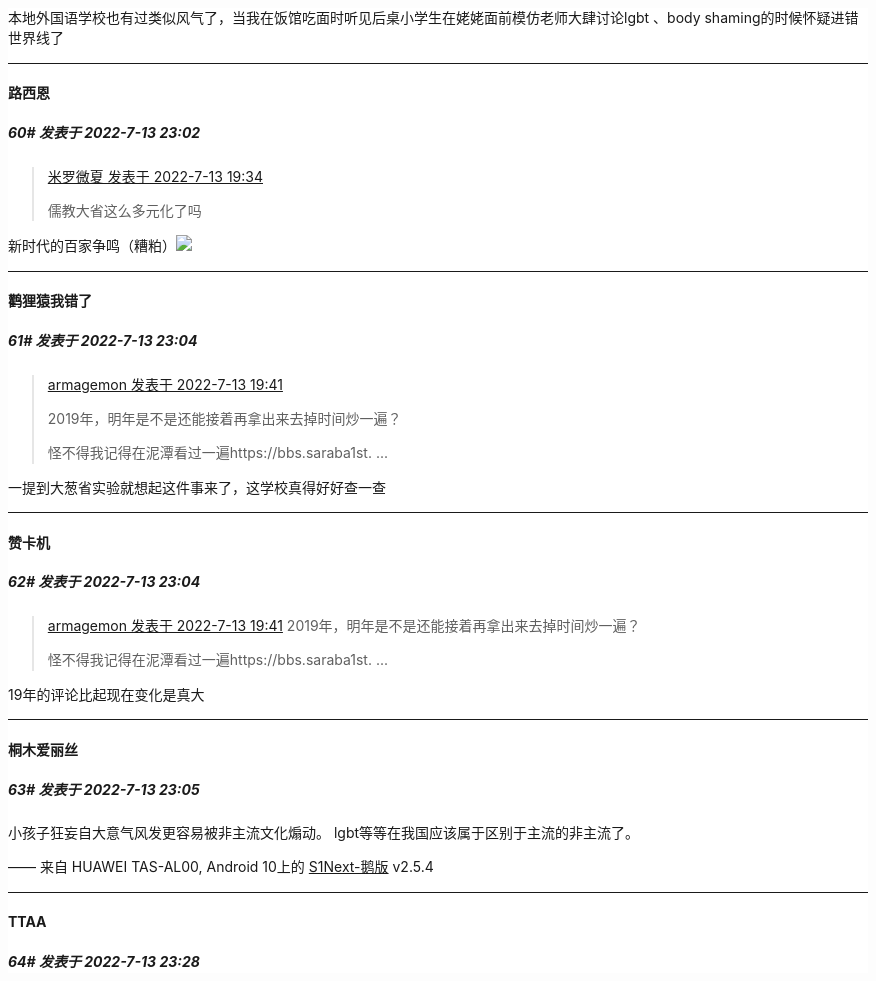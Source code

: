 本地外国语学校也有过类似风气了，当我在饭馆吃面时听见后桌小学生在姥姥面前模仿老师大肆讨论lgbt 、body shaming的时候怀疑进错世界线了

*****

####  路西恩  
##### 60#       发表于 2022-7-13 23:02

<blockquote><a href="httphttps://bbs.saraba1st.com/2b/forum.php?mod=redirect&amp;goto=findpost&amp;pid=56635492&amp;ptid=2080788" target="_blank">米罗微夏 发表于 2022-7-13 19:34</a>

儒教大省这么多元化了吗</blockquote>
新时代的百家争鸣（糟粕）<img src="https://static.saraba1st.com/image/smiley/face2017/066.png" referrerpolicy="no-referrer">



*****

####  鹳狸猿我错了  
##### 61#       发表于 2022-7-13 23:04

<blockquote><a href="httphttps://bbs.saraba1st.com/2b/forum.php?mod=redirect&amp;goto=findpost&amp;pid=56635584&amp;ptid=2080788" target="_blank">armagemon 发表于 2022-7-13 19:41</a>

2019年，明年是不是还能接着再拿出来去掉时间炒一遍？

怪不得我记得在泥潭看过一遍https://bbs.saraba1st. ...</blockquote>
一提到大葱省实验就想起这件事来了，这学校真得好好查一查

*****

####  赞卡机  
##### 62#       发表于 2022-7-13 23:04

<blockquote><a href="httphttps://bbs.saraba1st.com/2b/forum.php?mod=redirect&amp;goto=findpost&amp;pid=56635584&amp;ptid=2080788" target="_blank">armagemon 发表于 2022-7-13 19:41</a>
2019年，明年是不是还能接着再拿出来去掉时间炒一遍？

怪不得我记得在泥潭看过一遍https://bbs.saraba1st. ...</blockquote>
19年的评论比起现在变化是真大

*****

####  桐木爱丽丝  
##### 63#       发表于 2022-7-13 23:05

小孩子狂妄自大意气风发更容易被非主流文化煽动。
lgbt等等在我国应该属于区别于主流的非主流了。

—— 来自 HUAWEI TAS-AL00, Android 10上的 [S1Next-鹅版](https://github.com/ykrank/S1-Next/releases) v2.5.4



*****

####  TTAA  
##### 64#       发表于 2022-7-13 23:28
